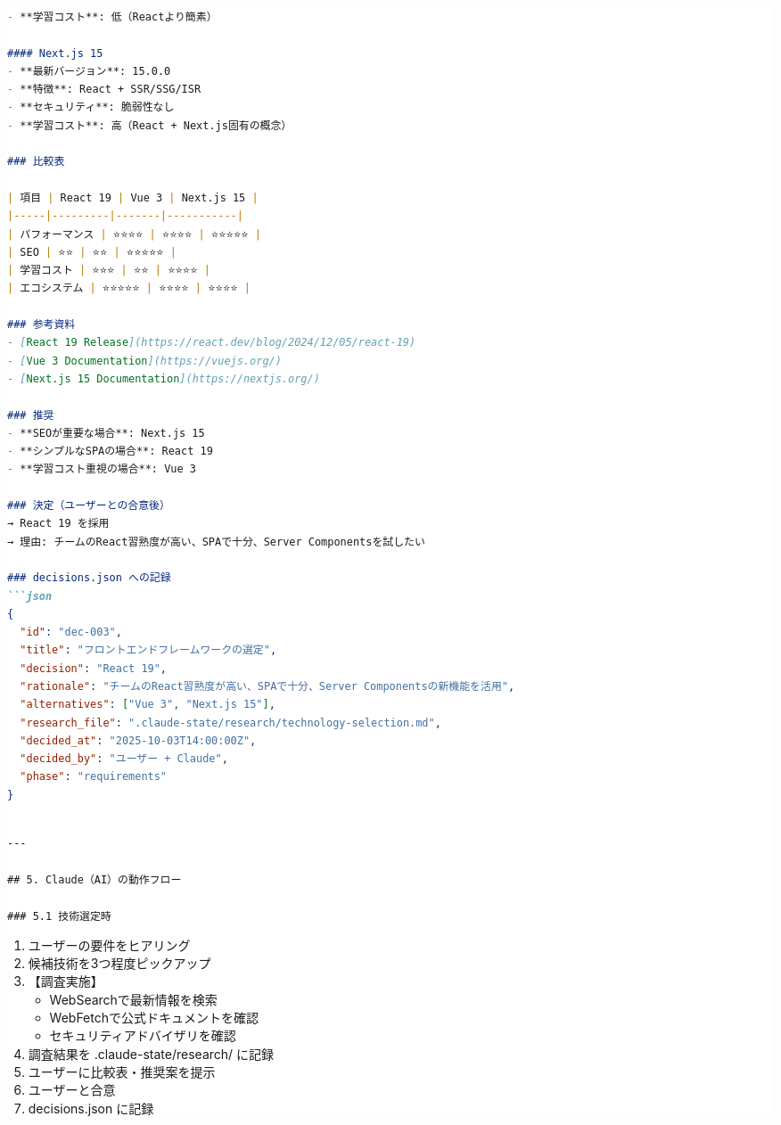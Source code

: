 ```markdown
- **学習コスト**: 低（Reactより簡素）

#### Next.js 15
- **最新バージョン**: 15.0.0
- **特徴**: React + SSR/SSG/ISR
- **セキュリティ**: 脆弱性なし
- **学習コスト**: 高（React + Next.js固有の概念）

### 比較表

| 項目 | React 19 | Vue 3 | Next.js 15 |
|-----|---------|-------|-----------|
| パフォーマンス | ⭐⭐⭐⭐ | ⭐⭐⭐⭐ | ⭐⭐⭐⭐⭐ |
| SEO | ⭐⭐ | ⭐⭐ | ⭐⭐⭐⭐⭐ |
| 学習コスト | ⭐⭐⭐ | ⭐⭐ | ⭐⭐⭐⭐ |
| エコシステム | ⭐⭐⭐⭐⭐ | ⭐⭐⭐⭐ | ⭐⭐⭐⭐ |

### 参考資料
- [React 19 Release](https://react.dev/blog/2024/12/05/react-19)
- [Vue 3 Documentation](https://vuejs.org/)
- [Next.js 15 Documentation](https://nextjs.org/)

### 推奨
- **SEOが重要な場合**: Next.js 15
- **シンプルなSPAの場合**: React 19
- **学習コスト重視の場合**: Vue 3

### 決定（ユーザーとの合意後）
→ React 19 を採用
→ 理由: チームのReact習熟度が高い、SPAで十分、Server Componentsを試したい

### decisions.json への記録
```json
{
  "id": "dec-003",
  "title": "フロントエンドフレームワークの選定",
  "decision": "React 19",
  "rationale": "チームのReact習熟度が高い、SPAで十分、Server Componentsの新機能を活用",
  "alternatives": ["Vue 3", "Next.js 15"],
  "research_file": ".claude-state/research/technology-selection.md",
  "decided_at": "2025-10-03T14:00:00Z",
  "decided_by": "ユーザー + Claude",
  "phase": "requirements"
}
```
```

---

## 5. Claude（AI）の動作フロー

### 5.1 技術選定時
```
1. ユーザーの要件をヒアリング
2. 候補技術を3つ程度ピックアップ
3. 【調査実施】
   - WebSearchで最新情報を検索
   - WebFetchで公式ドキュメントを確認
   - セキュリティアドバイザリを確認
4. 調査結果を .claude-state/research/ に記録
5. ユーザーに比較表・推奨案を提示
6. ユーザーと合意
7. decisions.json に記録
```
```